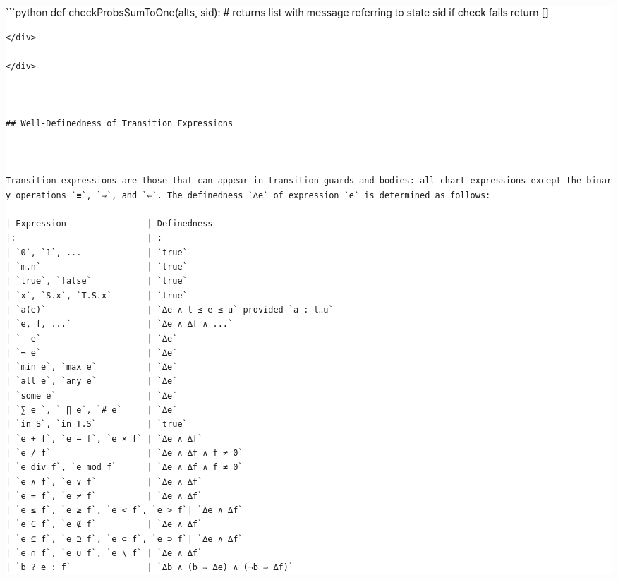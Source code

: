 </div>



<div markdown="1" class="cell code_cell">
<div class="input_area" markdown="1">
```python
def checkProbsSumToOne(alts, sid):  # returns list with message referring to state sid if check fails
    return []

```
</div>

</div>



## Well-Definedness of Transition Expressions



Transition expressions are those that can appear in transition guards and bodies: all chart expressions except the binary operations `≡`, `⇒`, and `⇐`. The definedness `∆e` of expression `e` is determined as follows:

| Expression                | Definedness
|:--------------------------| :--------------------------------------------------
| `0`, `1`, ...             | `true`
| `m.n`                     | `true`
| `true`, `false`           | `true`
| `x`, `S.x`, `T.S.x`       | `true`
| `a(e)`                    | `∆e ∧ l ≤ e ≤ u` provided `a : l‥u`
| `e, f, ...`               | `∆e ∧ ∆f ∧ ...`
| `- e`                     | `∆e`
| `¬ e`                     | `∆e`
| `min e`, `max e`          | `∆e`
| `all e`, `any e`          | `∆e`
| `some e`                  | `∆e`
| `∑ e `, ` ∏ e`, `# e`     | `∆e`
| `in S`, `in T.S`          | `true`
| `e + f`, `e − f`, `e × f` | `∆e ∧ ∆f`
| `e / f`                   | `∆e ∧ ∆f ∧ f ≠ 0`
| `e div f`, `e mod f`      | `∆e ∧ ∆f ∧ f ≠ 0`
| `e ∧ f`, `e ∨ f`          | `∆e ∧ ∆f`
| `e = f`, `e ≠ f`          | `∆e ∧ ∆f`
| `e ≤ f`, `e ≥ f`, `e < f`, `e > f`| `∆e ∧ ∆f`
| `e ∈ f`, `e ∉ f`          | `∆e ∧ ∆f`
| `e ⊆ f`, `e ⊇ f`, `e ⊂ f`, `e ⊃ f`| `∆e ∧ ∆f`
| `e ∩ f`, `e ∪ f`, `e \ f` | `∆e ∧ ∆f`
| `b ? e : f`               | `∆b ∧ (b ⇒ ∆e) ∧ (¬b ⇒ ∆f)`